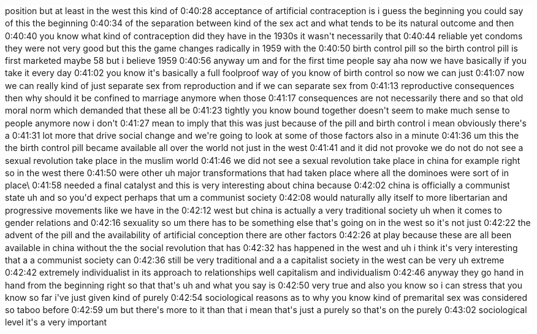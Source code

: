 position but at least in the west this kind of <a onclick="modifyYTiframeseektime('2428')">0:40:28</a> acceptance of artificial contraception is i guess
the beginning you could say of this the beginning <a onclick="modifyYTiframeseektime('2434')">0:40:34</a> of the separation between kind of the sex act
and what tends to be its natural outcome and then <a onclick="modifyYTiframeseektime('2440')">0:40:40</a> you know what kind of contraception did they
have in the 1930s it wasn't necessarily that <a onclick="modifyYTiframeseektime('2444')">0:40:44</a> reliable yet condoms they were not very good but
this the game changes radically in 1959 with the <a onclick="modifyYTiframeseektime('2450')">0:40:50</a> birth control pill so the birth control pill
is first marketed maybe 58 but i believe 1959 <a onclick="modifyYTiframeseektime('2456')">0:40:56</a> anyway um and for the first time people say aha
now we have basically if you take it every day <a onclick="modifyYTiframeseektime('2462')">0:41:02</a> you know it's basically a full foolproof way
of you know of birth control so now we can just <a onclick="modifyYTiframeseektime('2467')">0:41:07</a> now we can really kind of just separate sex from
reproduction and if we can separate sex from <a onclick="modifyYTiframeseektime('2473')">0:41:13</a> reproductive consequences then why should it
be confined to marriage anymore when those <a onclick="modifyYTiframeseektime('2477')">0:41:17</a> consequences are not necessarily there and so that
old moral norm which demanded that these all be <a onclick="modifyYTiframeseektime('2483')">0:41:23</a> tightly you know bound together doesn't seem to
make much sense to people anymore now i don't <a onclick="modifyYTiframeseektime('2487')">0:41:27</a> mean to imply that this was just because of the
pill and birth control i mean obviously there's a <a onclick="modifyYTiframeseektime('2491')">0:41:31</a> lot more that drive social change and we're going
to look at some of those factors also in a minute <a onclick="modifyYTiframeseektime('2496')">0:41:36</a> um this the the birth control pill became
available all over the world not just in the west <a onclick="modifyYTiframeseektime('2501')">0:41:41</a> and it did not provoke we do not do not see a
sexual revolution take place in the muslim world <a onclick="modifyYTiframeseektime('2506')">0:41:46</a> we did not see a sexual revolution take place
in china for example right so in the west there <a onclick="modifyYTiframeseektime('2510')">0:41:50</a> were other uh major transformations that had taken
place where all the dominoes were sort of in place\ <a onclick="modifyYTiframeseektime('2518')">0:41:58</a> needed a final catalyst and this is
very interesting about china because <a onclick="modifyYTiframeseektime('2522')">0:42:02</a> china is officially a communist state uh and so
you'd expect perhaps that um a communist society <a onclick="modifyYTiframeseektime('2528')">0:42:08</a> would naturally ally itself to more libertarian
and progressive movements like we have in the <a onclick="modifyYTiframeseektime('2532')">0:42:12</a> west but china is actually a very traditional
society uh when it comes to gender relations and <a onclick="modifyYTiframeseektime('2536')">0:42:16</a> sexuality so um there has to be something else
that's going on in the west so it's not just <a onclick="modifyYTiframeseektime('2542')">0:42:22</a> the advent of the pill and the availability of
artificial conception there are other factors <a onclick="modifyYTiframeseektime('2546')">0:42:26</a> at play because these are all been available in
china without the the social revolution that has <a onclick="modifyYTiframeseektime('2552')">0:42:32</a> has happened in the west and uh i think it's
very interesting that a a communist society can <a onclick="modifyYTiframeseektime('2556')">0:42:36</a> still be very traditional and a a capitalist
society in the west can be very uh extreme <a onclick="modifyYTiframeseektime('2562')">0:42:42</a> extremely individualist in its approach to
relationships well capitalism and individualism <a onclick="modifyYTiframeseektime('2566')">0:42:46</a> anyway they go hand in hand from the beginning
right so that that's uh and what you say is <a onclick="modifyYTiframeseektime('2570')">0:42:50</a> very true and also you know so i can stress that
you know so far i've just given kind of purely <a onclick="modifyYTiframeseektime('2574')">0:42:54</a> sociological reasons as to why you know kind of
premarital sex was considered so taboo before <a onclick="modifyYTiframeseektime('2579')">0:42:59</a> um but there's more to it than that i mean
that's just a purely so that's on the purely <a onclick="modifyYTiframeseektime('2582')">0:43:02</a> sociological level it's a very important